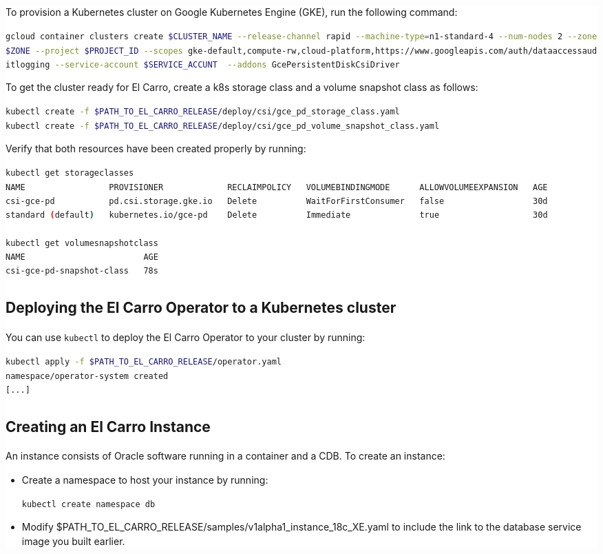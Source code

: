 To provision a Kubernetes cluster on Google Kubernetes Engine (GKE), run the
following command:

```sh
gcloud container clusters create $CLUSTER_NAME --release-channel rapid --machine-type=n1-standard-4 --num-nodes 2 --zone $ZONE --project $PROJECT_ID --scopes gke-default,compute-rw,cloud-platform,https://www.googleapis.com/auth/dataaccessauditlogging --service-account $SERVICE_ACCUNT  --addons GcePersistentDiskCsiDriver
```

To get the cluster ready for El Carro, create a k8s storage class and a volume
snapshot class as follows:

```sh
kubectl create -f $PATH_TO_EL_CARRO_RELEASE/deploy/csi/gce_pd_storage_class.yaml
kubectl create -f $PATH_TO_EL_CARRO_RELEASE/deploy/csi/gce_pd_volume_snapshot_class.yaml
```

Verify that both resources have been created properly by running:

```sh
kubectl get storageclasses
NAME                 PROVISIONER             RECLAIMPOLICY   VOLUMEBINDINGMODE      ALLOWVOLUMEEXPANSION   AGE
csi-gce-pd           pd.csi.storage.gke.io   Delete          WaitForFirstConsumer   false                  30d
standard (default)   kubernetes.io/gce-pd    Delete          Immediate              true                   30d

kubectl get volumesnapshotclass
NAME                        AGE
csi-gce-pd-snapshot-class   78s
```

## Deploying the El Carro Operator to a Kubernetes cluster

You can use `kubectl` to deploy the El Carro Operator to your cluster by
running:

```sh
kubectl apply -f $PATH_TO_EL_CARRO_RELEASE/operator.yaml
namespace/operator-system created
[...]
```

## Creating an El Carro Instance

An instance consists of Oracle software running in a container and a CDB. To
create an instance:

-   Create a namespace to host your instance by running:
    ```sh
    kubectl create namespace db
    ```

-   Modify $PATH_TO_EL_CARRO_RELEASE/samples/v1alpha1_instance_18c_XE.yaml to
    include the link to the database service image you built earlier.
